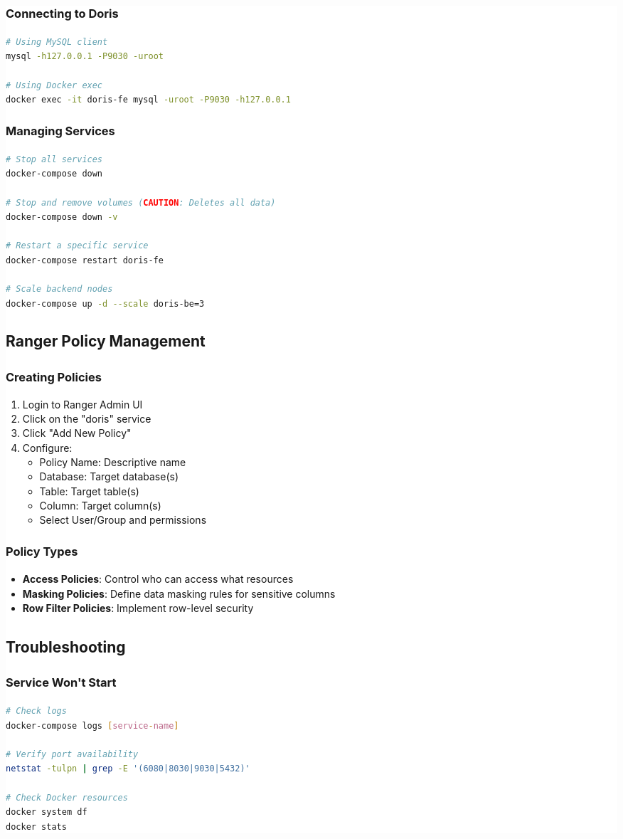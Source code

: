 ### Connecting to Doris

```bash
# Using MySQL client
mysql -h127.0.0.1 -P9030 -uroot

# Using Docker exec
docker exec -it doris-fe mysql -uroot -P9030 -h127.0.0.1
```

### Managing Services

```bash
# Stop all services
docker-compose down

# Stop and remove volumes (CAUTION: Deletes all data)
docker-compose down -v

# Restart a specific service
docker-compose restart doris-fe

# Scale backend nodes
docker-compose up -d --scale doris-be=3
```

## Ranger Policy Management

### Creating Policies

1. Login to Ranger Admin UI
2. Click on the "doris" service
3. Click "Add New Policy"
4. Configure:
   - Policy Name: Descriptive name
   - Database: Target database(s)
   - Table: Target table(s)
   - Column: Target column(s)
   - Select User/Group and permissions

### Policy Types

- **Access Policies**: Control who can access what resources
- **Masking Policies**: Define data masking rules for sensitive columns
- **Row Filter Policies**: Implement row-level security

## Troubleshooting

### Service Won't Start

```bash
# Check logs
docker-compose logs [service-name]

# Verify port availability
netstat -tulpn | grep -E '(6080|8030|9030|5432)'

# Check Docker resources
docker system df
docker stats
```

